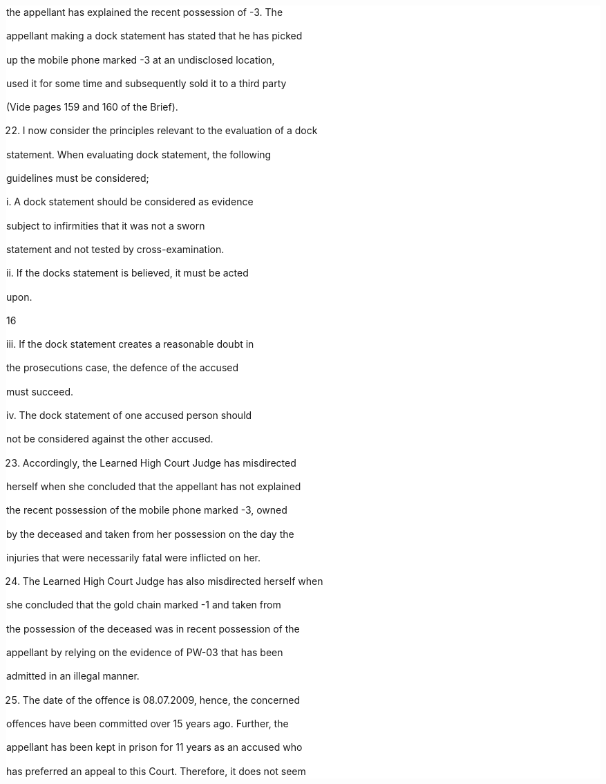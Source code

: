 the appellant has explained the recent possession of -3. The

appellant making a dock statement has stated that he has picked

up the mobile phone marked -3 at an undisclosed location,

used it for some time and subsequently sold it to a third party

(Vide pages 159 and 160 of the Brief).

22. I now consider the principles relevant to the evaluation of a dock

statement. When evaluating dock statement, the following

guidelines must be considered;

i. A dock statement should be considered as evidence

subject to infirmities that it was not a sworn

statement and not tested by cross-examination.

ii. If the docks statement is believed, it must be acted

upon.

16

iii. If the dock statement creates a reasonable doubt in

the prosecutions case, the defence of the accused

must succeed.

iv. The dock statement of one accused person should

not be considered against the other accused.

23. Accordingly, the Learned High Court Judge has misdirected

herself when she concluded that the appellant has not explained

the recent possession of the mobile phone marked -3, owned

by the deceased and taken from her possession on the day the

injuries that were necessarily fatal were inflicted on her.

24. The Learned High Court Judge has also misdirected herself when

she concluded that the gold chain marked -1 and taken from

the possession of the deceased was in recent possession of the

appellant by relying on the evidence of PW-03 that has been

admitted in an illegal manner.

25. The date of the offence is 08.07.2009, hence, the concerned

offences have been committed over 15 years ago. Further, the

appellant has been kept in prison for 11 years as an accused who

has preferred an appeal to this Court. Therefore, it does not seem
